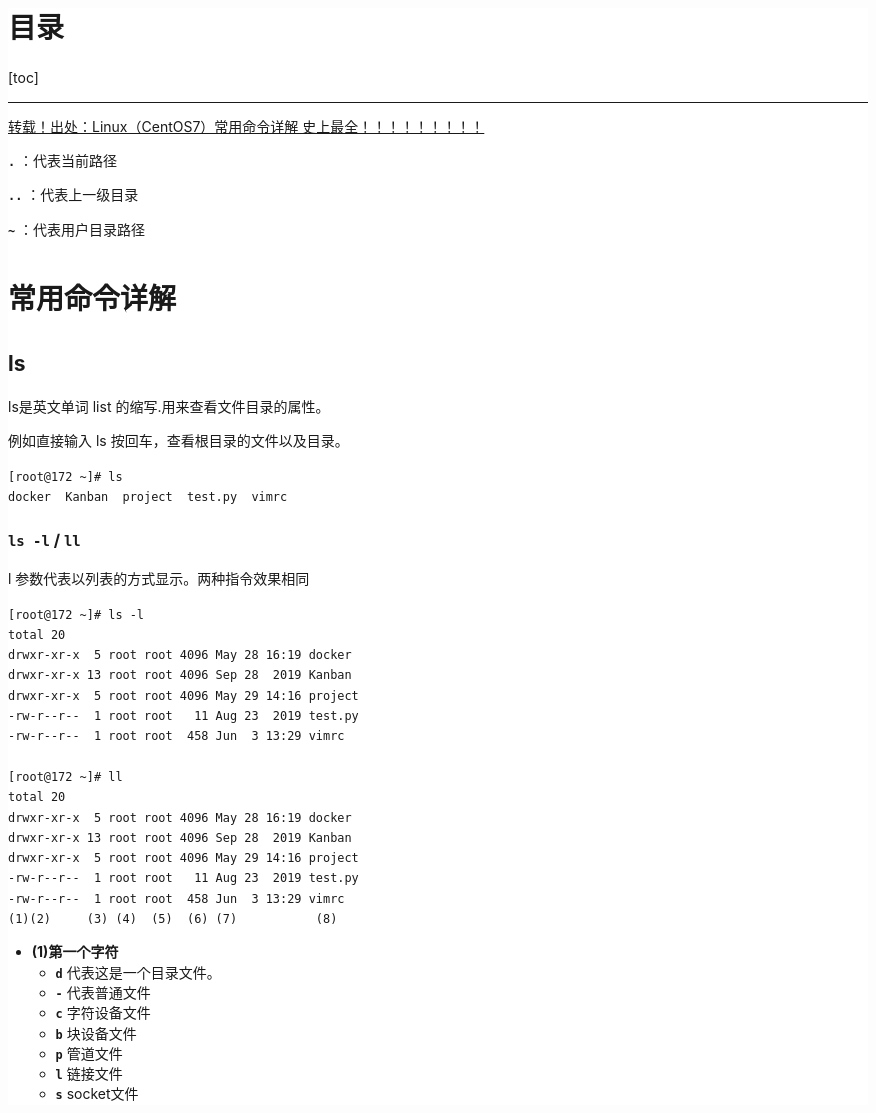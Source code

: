 # 目录

[toc]

---

[转载！出处：Linux（CentOS7）常用命令详解 史上最全！！！！！！！！！](https://blog.csdn.net/weixin_39951988/article/details/87613816)


**`.`** ：代表当前路径

**`..`** ：代表上一级目录

**`~`** ：代表用户目录路径


# 常用命令详解

## ls

ls是英文单词 list 的缩写.用来查看文件目录的属性。

例如直接输入 ls 按回车，查看根目录的文件以及目录。
```
[root@172 ~]# ls
docker  Kanban  project  test.py  vimrc
```

### `ls -l` / `ll`

l 参数代表以列表的方式显示。两种指令效果相同
```
[root@172 ~]# ls -l
total 20
drwxr-xr-x  5 root root 4096 May 28 16:19 docker
drwxr-xr-x 13 root root 4096 Sep 28  2019 Kanban
drwxr-xr-x  5 root root 4096 May 29 14:16 project
-rw-r--r--  1 root root   11 Aug 23  2019 test.py
-rw-r--r--  1 root root  458 Jun  3 13:29 vimrc

[root@172 ~]# ll
total 20
drwxr-xr-x  5 root root 4096 May 28 16:19 docker
drwxr-xr-x 13 root root 4096 Sep 28  2019 Kanban
drwxr-xr-x  5 root root 4096 May 29 14:16 project
-rw-r--r--  1 root root   11 Aug 23  2019 test.py
-rw-r--r--  1 root root  458 Jun  3 13:29 vimrc
(1)(2)     (3) (4)  (5)  (6) (7)           (8)
```

- **(1)第一个字符** 
    - **`d`** 代表这是一个目录文件。
    - **`‐`**  代表普通文件
    - **`c`**  字符设备文件
    - **`b`**  块设备文件
    - **`p`**  管道文件
    - **`l`**  链接文件
    - **`s`**  socket文件

